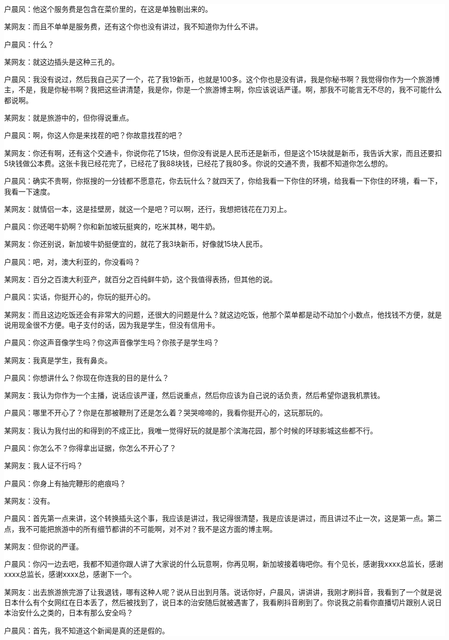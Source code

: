 户晨风：他这个服务费是包含在菜价里的，在这是单独剔出来的。

某网友：而且不单单是服务费，还有这个你也没有讲过，我不知道你为什么不讲。

户晨风：什么？

某网友：就这边插头是这种三孔的。

户晨风：我没有说过，然后我自己买了一个，花了我19新币，也就是100多。这个你也是没有讲，我是你秘书啊？我觉得你作为一个旅游博主，不是，我是你秘书啊？我把这些讲清楚，我是你，你是一个旅游博主啊，你应该说话严谨。啊，那我不可能言无不尽的，我不可能什么都说啊。

某网友：就是旅游中的，但你得说重点。

户晨风：啊，你这人你是来找茬的吧？你故意找茬的吧？

某网友：你还有啊，还有这个交通卡，你说你花了15块，但你没有说是人民币还是新币，但是这个15块就是新币，我告诉大家，而且还要扣5块钱做公本费。这张卡我已经花完了，已经花了我88块钱，已经花了我80多。你说的交通不贵，我都不知道你怎么想的。

户晨风：确实不贵啊，你抠搜的一分钱都不愿意花，你去玩什么？就四天了，你给我看一下你住的环境，给我看一下你住的环境，看一下，我看一下速度。

某网友：就情侣一本，这是挂壁房，就这一个是吧？可以啊，还行，我想把钱花在刀刃上。

户晨风：你还喝牛奶啊？你和新加坡玩挺爽的，吃米其林，喝牛奶。

某网友：你还别说，新加坡牛奶挺便宜的，就花了我3块新币，好像就15块人民币。

户晨风：吧，对，澳大利亚的，你没看吗？

某网友：百分之百澳大利亚产，就百分之百纯鲜牛奶，这个我值得表扬，但其他的说。

户晨风：实话，你挺开心的，你玩的挺开心的。

某网友：而且这边吃饭还会有非常大的问题，还很大的问题是什么？就这边吃饭，他那个菜单都是动不动加个小数点，他找钱不方便，就是说用现金很不方便。电子支付的话，因为我是学生，但没有信用卡。

户晨风：你这声音像学生吗？你这声音像学生吗？你孩子是学生吗？

某网友：我真是学生，我有鼻炎。

户晨风：你想讲什么？你现在你连我的目的是什么？

某网友：我认为你作为一个主播，说话应该严谨，然后说重点，然后你应该为自己说的话负责，然后希望你退我机票钱。

户晨风：哪里不开心了？你是在那被鞭刑了还是怎么着？哭哭啼啼的，我看你挺开心的，这玩那玩的。

某网友：我认为我付出的和得到的不成正比，我唯一觉得好玩的就是那个滨海花园，那个时候的环球影城这些都不行。

户晨风：你怎么不？你得拿出证据，你怎么不开心了？

某网友：我人证不行吗？

户晨风：你身上有抽完鞭形的疤痕吗？

某网友：没有。

户晨风：首先第一点来讲，这个转换插头这个事，我应该是讲过，我记得很清楚，我是应该是讲过，而且讲过不止一次，这是第一点。第二点，我不可能把旅游中的所有细节都讲的不可能啊，对不对？我不是这方面的博主啊。

某网友：但你说的严谨。

户晨风：你闪一边去吧，我都不知道你跟人讲了大家说的什么玩意啊，你再见啊，新加坡接着嗨吧你。有个见长，感谢我xxxx总监长，感谢xxxx总监长，感谢xxxx总，感谢下一个。

某网友：出去旅游旅完游了让我退钱，哪有这种人呢？说从日出到月落。说话你好，户晨风，讲讲讲，我刚才刷抖音，我看到了一个就是说日本什么有个女网红在日本丢了，然后被找到了，说日本的治安随后就被遇害了，我看刷抖音刷到了。你说我之前看你直播切片跟别人说日本治安什么之类的，日本有那么安全吗？

户晨风：首先，我不知道这个新闻是真的还是假的。
